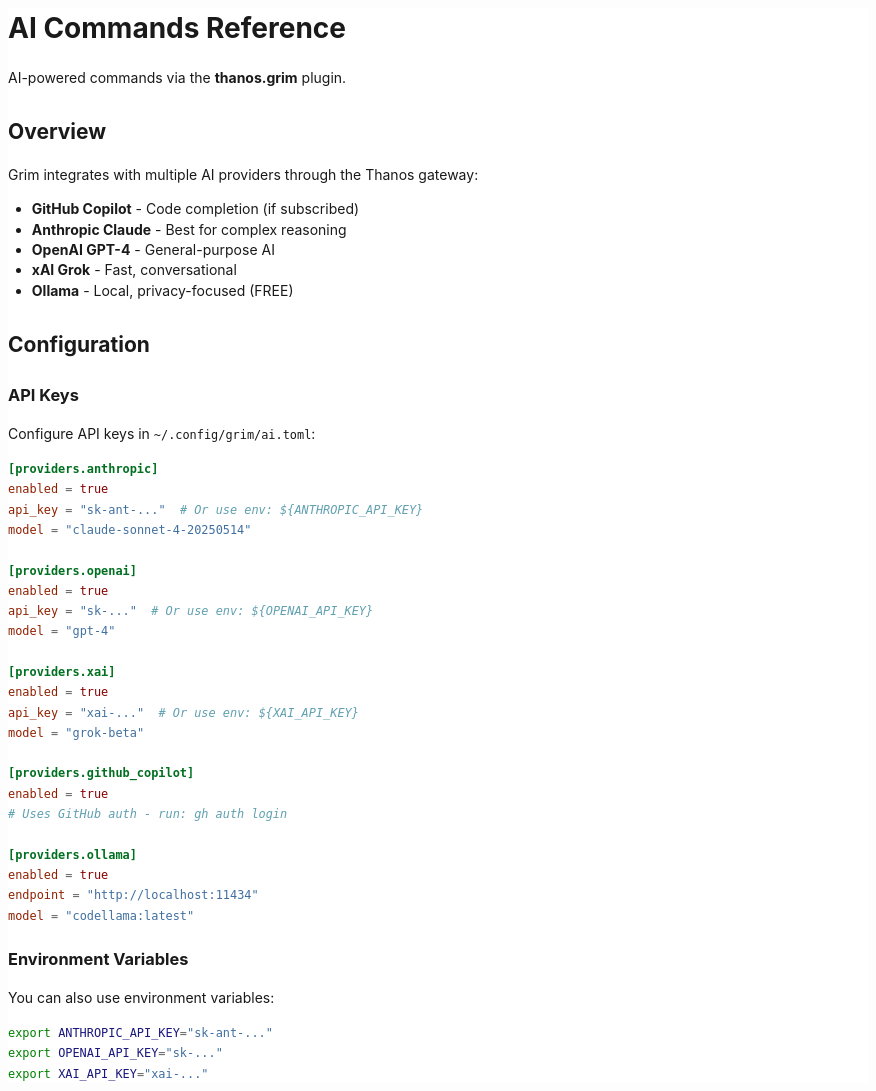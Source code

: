# AI Commands Reference

AI-powered commands via the **thanos.grim** plugin.

## Overview

Grim integrates with multiple AI providers through the Thanos gateway:
- **GitHub Copilot** - Code completion (if subscribed)
- **Anthropic Claude** - Best for complex reasoning
- **OpenAI GPT-4** - General-purpose AI
- **xAI Grok** - Fast, conversational
- **Ollama** - Local, privacy-focused (FREE)

## Configuration

### API Keys

Configure API keys in `~/.config/grim/ai.toml`:

```toml
[providers.anthropic]
enabled = true
api_key = "sk-ant-..."  # Or use env: ${ANTHROPIC_API_KEY}
model = "claude-sonnet-4-20250514"

[providers.openai]
enabled = true
api_key = "sk-..."  # Or use env: ${OPENAI_API_KEY}
model = "gpt-4"

[providers.xai]
enabled = true
api_key = "xai-..."  # Or use env: ${XAI_API_KEY}
model = "grok-beta"

[providers.github_copilot]
enabled = true
# Uses GitHub auth - run: gh auth login

[providers.ollama]
enabled = true
endpoint = "http://localhost:11434"
model = "codellama:latest"
```

### Environment Variables

You can also use environment variables:

```bash
export ANTHROPIC_API_KEY="sk-ant-..."
export OPENAI_API_KEY="sk-..."
export XAI_API_KEY="xai-..."
```
